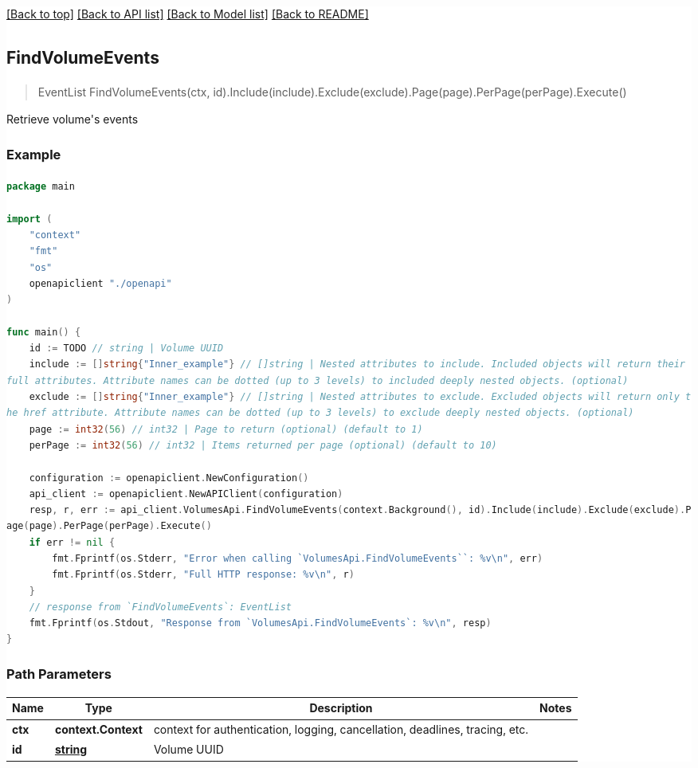 [[Back to top]](#) [[Back to API list]](../README.md#documentation-for-api-endpoints)
[[Back to Model list]](../README.md#documentation-for-models)
[[Back to README]](../README.md)


## FindVolumeEvents

> EventList FindVolumeEvents(ctx, id).Include(include).Exclude(exclude).Page(page).PerPage(perPage).Execute()

Retrieve volume's events



### Example

```go
package main

import (
    "context"
    "fmt"
    "os"
    openapiclient "./openapi"
)

func main() {
    id := TODO // string | Volume UUID
    include := []string{"Inner_example"} // []string | Nested attributes to include. Included objects will return their full attributes. Attribute names can be dotted (up to 3 levels) to included deeply nested objects. (optional)
    exclude := []string{"Inner_example"} // []string | Nested attributes to exclude. Excluded objects will return only the href attribute. Attribute names can be dotted (up to 3 levels) to exclude deeply nested objects. (optional)
    page := int32(56) // int32 | Page to return (optional) (default to 1)
    perPage := int32(56) // int32 | Items returned per page (optional) (default to 10)

    configuration := openapiclient.NewConfiguration()
    api_client := openapiclient.NewAPIClient(configuration)
    resp, r, err := api_client.VolumesApi.FindVolumeEvents(context.Background(), id).Include(include).Exclude(exclude).Page(page).PerPage(perPage).Execute()
    if err != nil {
        fmt.Fprintf(os.Stderr, "Error when calling `VolumesApi.FindVolumeEvents``: %v\n", err)
        fmt.Fprintf(os.Stderr, "Full HTTP response: %v\n", r)
    }
    // response from `FindVolumeEvents`: EventList
    fmt.Fprintf(os.Stdout, "Response from `VolumesApi.FindVolumeEvents`: %v\n", resp)
}
```

### Path Parameters


Name | Type | Description  | Notes
------------- | ------------- | ------------- | -------------
**ctx** | **context.Context** | context for authentication, logging, cancellation, deadlines, tracing, etc.
**id** | [**string**](.md) | Volume UUID | 
